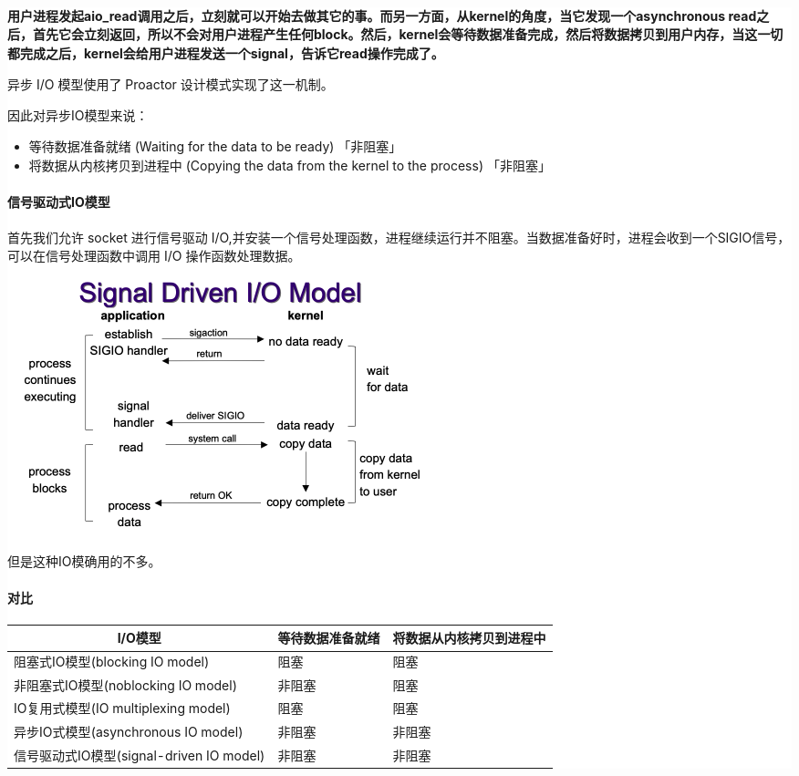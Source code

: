 **用户进程发起aio_read调用之后，立刻就可以开始去做其它的事。**而另一方面，从kernel的角度，当它发现一个asynchronous read之后，首先它会立刻返回，所以不会对用户进程产生任何block。然后，kernel会等待数据准备完成，然后将数据拷贝到用户内存，当这**一切都完成之后，kernel会给用户进程发送一个signal，告诉它read操作完成了。**

异步 I/O 模型使用了 Proactor 设计模式实现了这一机制。

因此对异步IO模型来说：

- 等待数据准备就绪 (Waiting for the data to be ready) 「非阻塞」
- 将数据从内核拷贝到进程中 (Copying the data from the kernel to the process) 「非阻塞」

#### 信号驱动式IO模型

首先我们允许 socket 进行信号驱动 I/O,并安装一个信号处理函数，进程继续运行并不阻塞。当数据准备好时，进程会收到一个SIGIO信号，可以在信号处理函数中调用 I/O 操作函数处理数据。

<img src="/img/Netty/unixIO-Signal Driven IO Model.png" alt="img" style="zoom:50%;" />

但是这种IO模确用的不多。

#### 对比

| I/O模型                                  | 等待数据准备就绪 | 将数据从内核拷贝到进程中 |
| ---------------------------------------- | ---------------- | ------------------------ |
| 阻塞式IO模型(blocking IO model)          | 阻塞             | 阻塞                     |
| 非阻塞式IO模型(noblocking IO model)      | 非阻塞           | 阻塞                     |
| IO复用式模型(IO multiplexing model)      | 阻塞             | 阻塞                     |
| 异步IO式模型(asynchronous IO model)      | 非阻塞           | 非阻塞                   |
| 信号驱动式IO模型(signal-driven IO model) | 非阻塞           | 非阻塞                   |
